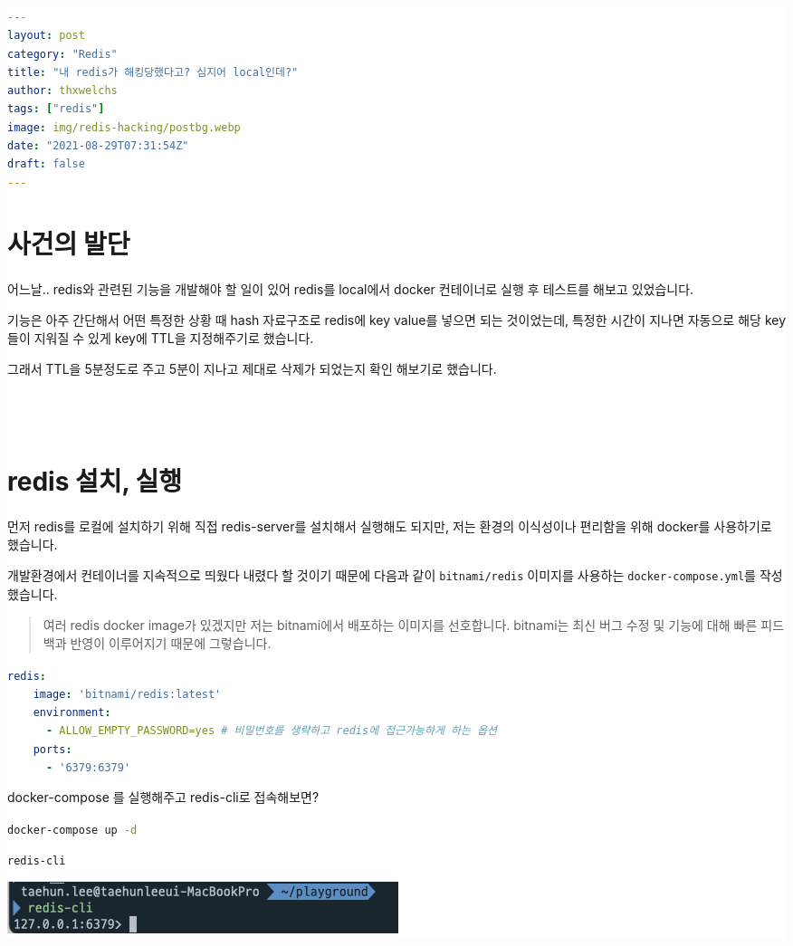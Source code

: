 ```yaml
---
layout: post
category: "Redis"
title: "내 redis가 해킹당했다고? 심지어 local인데?"
author: thxwelchs
tags: ["redis"]
image: img/redis-hacking/postbg.webp
date: "2021-08-29T07:31:54Z"
draft: false
---
```


# 사건의 발단

어느날.. redis와 관련된 기능을 개발해야 할 일이 있어 redis를 local에서 docker 컨테이너로 실행 후 테스트를 해보고 있었습니다.

기능은 아주 간단해서 어떤 특정한 상황 때 hash 자료구조로 redis에 key value를 넣으면 되는 것이었는데, 특정한 시간이 지나면 자동으로 해당 key들이 지워질 수 있게 key에 TTL을 지정해주기로 했습니다.

그래서 TTL을 5분정도로 주고 5분이 지나고 제대로 삭제가 되었는지 확인 해보기로 했습니다.

<br/>
<br/>


# redis 설치, 실행

먼저 redis를 로컬에 설치하기 위해 직접 redis-server를 설치해서 실행해도 되지만, 저는 환경의 이식성이나 편리함을 위해 docker를 사용하기로 했습니다.

개발환경에서 컨테이너를 지속적으로 띄웠다 내렸다 할 것이기 때문에 다음과 같이 `bitnami/redis` 이미지를 사용하는 `docker-compose.yml`를 작성했습니다.

> 여러 redis docker image가 있겠지만 저는 bitnami에서 배포하는 이미지를 선호합니다. bitnami는 최신 버그 수정 및 기능에 대해 빠른 피드백과 반영이 이루어지기 때문에 그렇습니다.

```yaml
redis:
    image: 'bitnami/redis:latest'
    environment:
      - ALLOW_EMPTY_PASSWORD=yes # 비밀번호를 생략하고 redis에 접근가능하게 하는 옵션
    ports:
      - '6379:6379'
```

docker-compose 를 실행해주고 redis-cli로 접속해보면?

```bash
docker-compose up -d
```

```bash
redis-cli
```

![Untitled](img/redis-hacking/Untitled.png)
